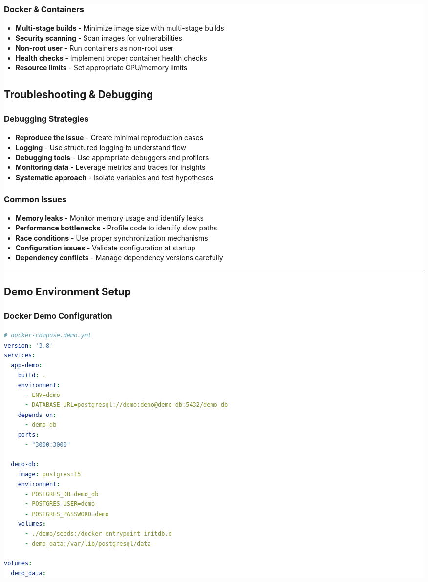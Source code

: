 ### Docker & Containers
- **Multi-stage builds** - Minimize image size with multi-stage builds
- **Security scanning** - Scan images for vulnerabilities
- **Non-root user** - Run containers as non-root user
- **Health checks** - Implement proper container health checks
- **Resource limits** - Set appropriate CPU/memory limits

## Troubleshooting & Debugging

### Debugging Strategies
- **Reproduce the issue** - Create minimal reproduction cases
- **Logging** - Use structured logging to understand flow
- **Debugging tools** - Use appropriate debuggers and profilers
- **Monitoring data** - Leverage metrics and traces for insights
- **Systematic approach** - Isolate variables and test hypotheses

### Common Issues
- **Memory leaks** - Monitor memory usage and identify leaks
- **Performance bottlenecks** - Profile code to identify slow paths
- **Race conditions** - Use proper synchronization mechanisms
- **Configuration issues** - Validate configuration at startup
- **Dependency conflicts** - Manage dependency versions carefully

---

## Demo Environment Setup

### Docker Demo Configuration
```yaml
# docker-compose.demo.yml
version: '3.8'
services:
  app-demo:
    build: .
    environment:
      - ENV=demo
      - DATABASE_URL=postgresql://demo:demo@demo-db:5432/demo_db
    depends_on:
      - demo-db
    ports:
      - "3000:3000"
  
  demo-db:
    image: postgres:15
    environment:
      - POSTGRES_DB=demo_db
      - POSTGRES_USER=demo
      - POSTGRES_PASSWORD=demo
    volumes:
      - ./demo/seeds:/docker-entrypoint-initdb.d
      - demo_data:/var/lib/postgresql/data

volumes:
  demo_data:
```
